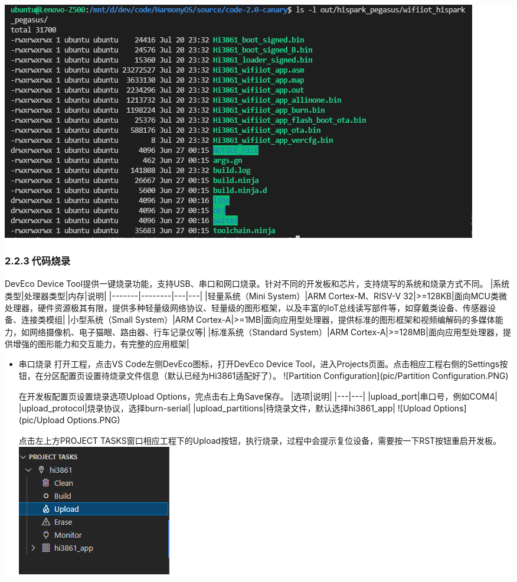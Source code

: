 ![out](pic/out.PNG)

### 2.2.3 代码烧录

  DevEco Device Tool提供一键烧录功能，支持USB、串口和网口烧录。针对不同的开发板和芯片，支持烧写的系统和烧录方式不同。
|系统类型|处理器类型|内存|说明|
|-------|--------|---|---|
|轻量系统（Mini System）|ARM Cortex-M、RISV-V 32|>=128KB|面向MCU类微处理器，硬件资源极其有限，提供多种轻量级网络协议、轻量级的图形框架，以及丰富的IoT总线读写部件等，如穿戴类设备、传感器设备、连接类模组|
|小型系统（Small System）|ARM Cortex-A|>=1MB|面向应用型处理器，提供标准的图形框架和视频编解码的多媒体能力，如网络摄像机、电子猫眼、路由器、行车记录仪等|
|标准系统（Standard System）|ARM Cortex-A|>=128MB|面向应用型处理器，提供增强的图形能力和交互能力，有完整的应用框架|

* 串口烧录
  打开工程，点击VS Code左侧DevEco图标，打开DevEco Device Tool，进入Projects页面。点击相应工程右侧的Settings按钮，在分区配置页设置待烧录文件信息（默认已经为Hi3861适配好了）。
  ![Partition Configuration](pic/Partition Configuration.PNG)

  在开发板配置页设置烧录选项Upload Options，完点击右上角Save保存。
|选项|说明|
|---|---|
|upload_port|串口号，例如COM4|
|upload_protocol|烧录协议，选择burn-serial|
|upload_partitions|待烧录文件，默认选择hi3861_app|
![Upload Options](pic/Upload Options.PNG)

  点击左上方PROJECT TASKS窗口相应工程下的Upload按钮，执行烧录，过程中会提示复位设备，需要按一下RST按钮重启开发板。
![upload](pic/upload.PNG)
